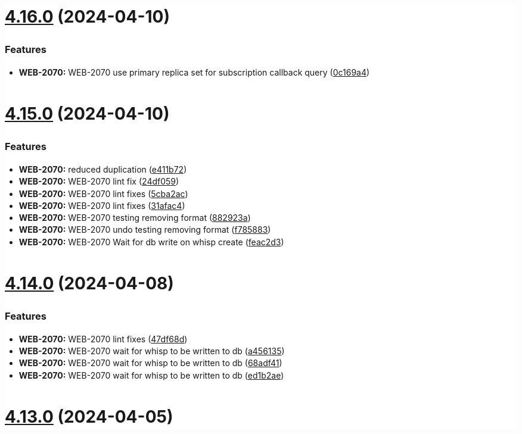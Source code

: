 # [4.16.0](https://github.com/Sanofi-IADC/whispr/compare/v4.15.0...v4.16.0) (2024-04-10)


### Features

* **WEB-2070:** WEB-2070 use primary replica set for subscription callback query ([0c169a4](https://github.com/Sanofi-IADC/whispr/commit/0c169a4847c5fe5953d3bacc9ff20902bcf595c8))

# [4.15.0](https://github.com/Sanofi-IADC/whispr/compare/v4.14.0...v4.15.0) (2024-04-10)


### Features

* **WEB-2070:** reduced duplication ([e411b72](https://github.com/Sanofi-IADC/whispr/commit/e411b726582f256d3c751ca9674f4597c69c79fa))
* **WEB-2070:** WEB-2070 lint fix ([24df059](https://github.com/Sanofi-IADC/whispr/commit/24df059e2ad892c29f0669ac1e9b64d5665f21a9))
* **WEB-2070:** WEB-2070 lint fixes ([5cba2ac](https://github.com/Sanofi-IADC/whispr/commit/5cba2ac49b8278860df2b883e71f0a956c99ea5c))
* **WEB-2070:** WEB-2070 lint fixes ([31afac4](https://github.com/Sanofi-IADC/whispr/commit/31afac4c9cbd717da1684e0179ba03c1c5ea4083))
* **WEB-2070:** WEB-2070 testing removing format ([882923a](https://github.com/Sanofi-IADC/whispr/commit/882923acd26e0f170a5b6139170d0f1061292032))
* **WEB-2070:** WEB-2070 undo testing removing format ([f785883](https://github.com/Sanofi-IADC/whispr/commit/f78588340548c0ac046ac96869b3b9422f8e5c51))
* **WEB-2070:** WEB-2070 Wait for db write on whisp create ([feac2d3](https://github.com/Sanofi-IADC/whispr/commit/feac2d3621228bc054a5e03743b7e82bcd31bd6b))

# [4.14.0](https://github.com/Sanofi-IADC/whispr/compare/v4.13.0...v4.14.0) (2024-04-08)


### Features

* **WEB-2070:** WEB-2070 lint fixes ([47df68d](https://github.com/Sanofi-IADC/whispr/commit/47df68d00300c238ddc84a7a388e5fc09f611ab5))
* **WEB-2070:** WEB-2070 wait for whisp to be written to db ([a456135](https://github.com/Sanofi-IADC/whispr/commit/a4561355f2a0a80baeae7504e6ead842e302b6b5))
* **WEB-2070:** WEB-2070 wait for whisp to be written to db ([68adf41](https://github.com/Sanofi-IADC/whispr/commit/68adf4172ba7bae2574bac2872e28a647d567ede))
* **WEB-2070:** WEB-2070 wait for whisp to be written to db ([ed1b2ae](https://github.com/Sanofi-IADC/whispr/commit/ed1b2ae142eef412dae8ae466277a366afeb5b58))

# [4.13.0](https://github.com/Sanofi-IADC/whispr/compare/v4.12.0...v4.13.0) (2024-04-05)
